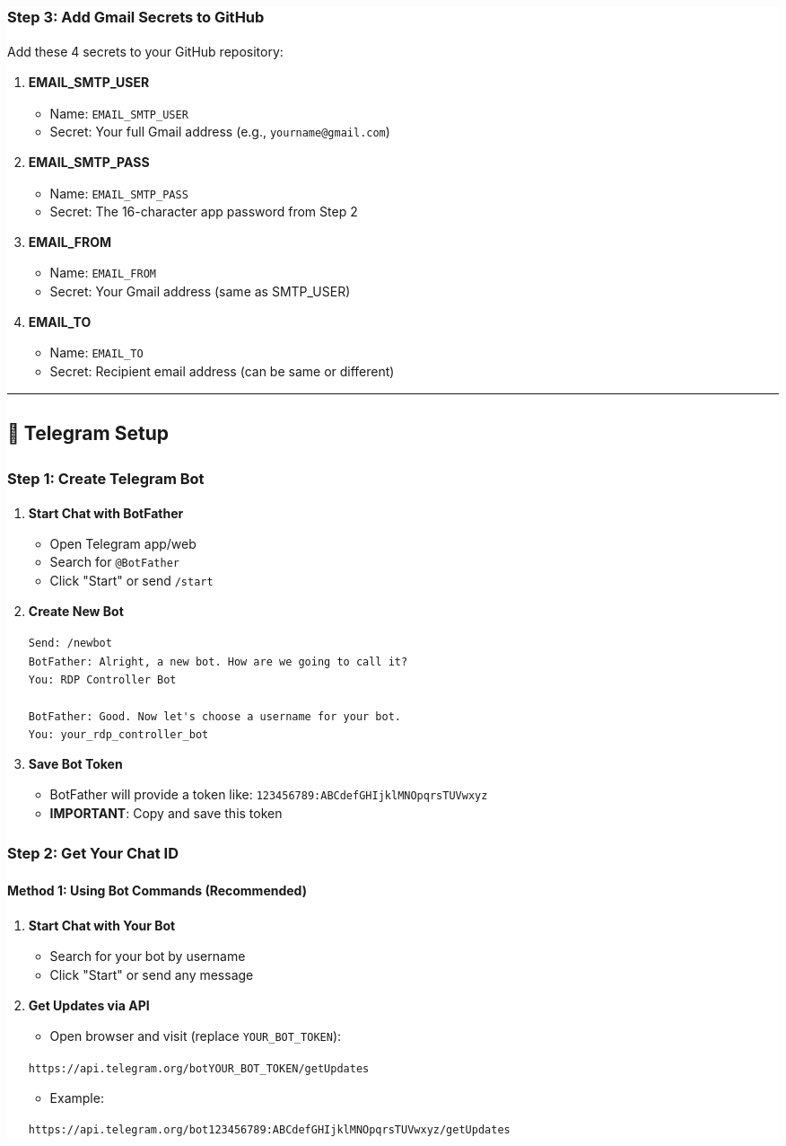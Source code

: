 ### Step 3: Add Gmail Secrets to GitHub

Add these 4 secrets to your GitHub repository:

1. **EMAIL_SMTP_USER**
   - Name: `EMAIL_SMTP_USER`
   - Secret: Your full Gmail address (e.g., `yourname@gmail.com`)

2. **EMAIL_SMTP_PASS**
   - Name: `EMAIL_SMTP_PASS`
   - Secret: The 16-character app password from Step 2

3. **EMAIL_FROM**
   - Name: `EMAIL_FROM`
   - Secret: Your Gmail address (same as SMTP_USER)

4. **EMAIL_TO**
   - Name: `EMAIL_TO`
   - Secret: Recipient email address (can be same or different)

---

## 🤖 Telegram Setup

### Step 1: Create Telegram Bot

1. **Start Chat with BotFather**
   - Open Telegram app/web
   - Search for `@BotFather`
   - Click "Start" or send `/start`

2. **Create New Bot**
   ```
   Send: /newbot
   BotFather: Alright, a new bot. How are we going to call it?
   You: RDP Controller Bot
   
   BotFather: Good. Now let's choose a username for your bot.
   You: your_rdp_controller_bot
   ```

3. **Save Bot Token**
   - BotFather will provide a token like: `123456789:ABCdefGHIjklMNOpqrsTUVwxyz`
   - **IMPORTANT**: Copy and save this token

### Step 2: Get Your Chat ID

#### Method 1: Using Bot Commands (Recommended)

1. **Start Chat with Your Bot**
   - Search for your bot by username
   - Click "Start" or send any message

2. **Get Updates via API**
   - Open browser and visit (replace `YOUR_BOT_TOKEN`):
   ```
   https://api.telegram.org/botYOUR_BOT_TOKEN/getUpdates
   ```
   - Example:
   ```
   https://api.telegram.org/bot123456789:ABCdefGHIjklMNOpqrsTUVwxyz/getUpdates
   ```
